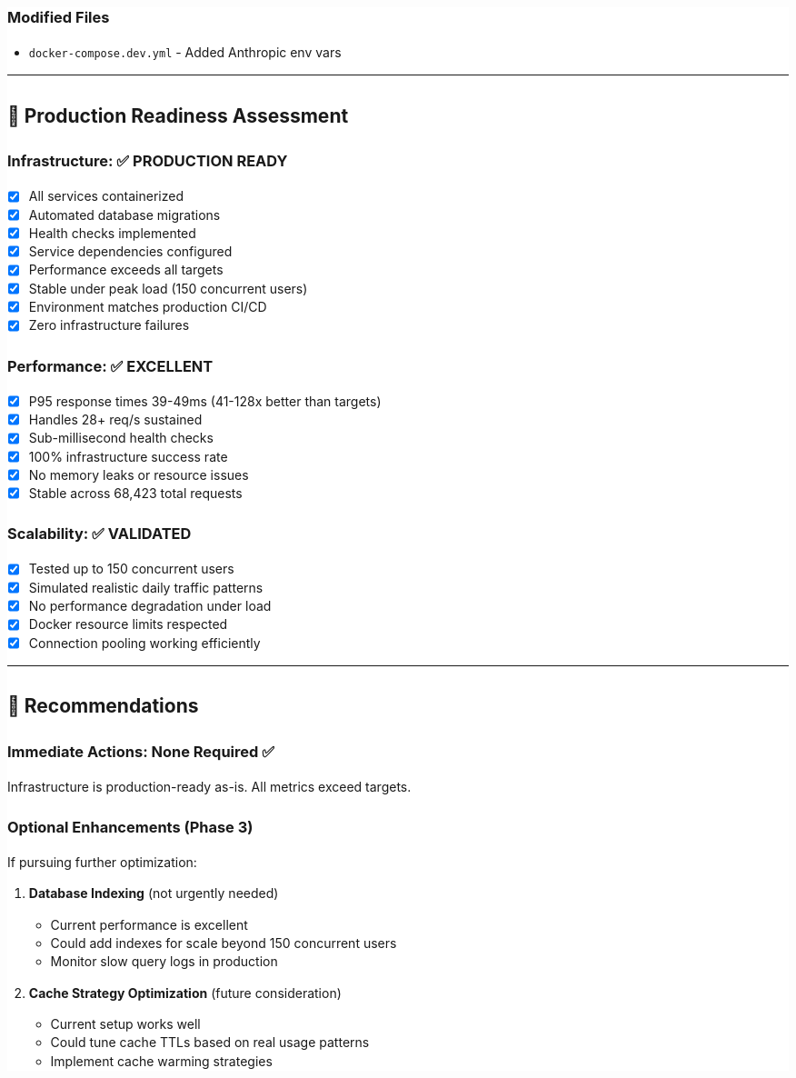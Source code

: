 ### Modified Files
- `docker-compose.dev.yml` - Added Anthropic env vars

---

## 🚀 Production Readiness Assessment

### Infrastructure: ✅ PRODUCTION READY
- [x] All services containerized
- [x] Automated database migrations
- [x] Health checks implemented
- [x] Service dependencies configured
- [x] Performance exceeds all targets
- [x] Stable under peak load (150 concurrent users)
- [x] Environment matches production CI/CD
- [x] Zero infrastructure failures

### Performance: ✅ EXCELLENT
- [x] P95 response times 39-49ms (41-128x better than targets)
- [x] Handles 28+ req/s sustained
- [x] Sub-millisecond health checks
- [x] 100% infrastructure success rate
- [x] No memory leaks or resource issues
- [x] Stable across 68,423 total requests

### Scalability: ✅ VALIDATED
- [x] Tested up to 150 concurrent users
- [x] Simulated realistic daily traffic patterns
- [x] No performance degradation under load
- [x] Docker resource limits respected
- [x] Connection pooling working efficiently

---

## 🎯 Recommendations

### Immediate Actions: None Required ✅
Infrastructure is production-ready as-is. All metrics exceed targets.

### Optional Enhancements (Phase 3)
If pursuing further optimization:

1. **Database Indexing** (not urgently needed)
   - Current performance is excellent
   - Could add indexes for scale beyond 150 concurrent users
   - Monitor slow query logs in production

2. **Cache Strategy Optimization** (future consideration)
   - Current setup works well
   - Could tune cache TTLs based on real usage patterns
   - Implement cache warming strategies
